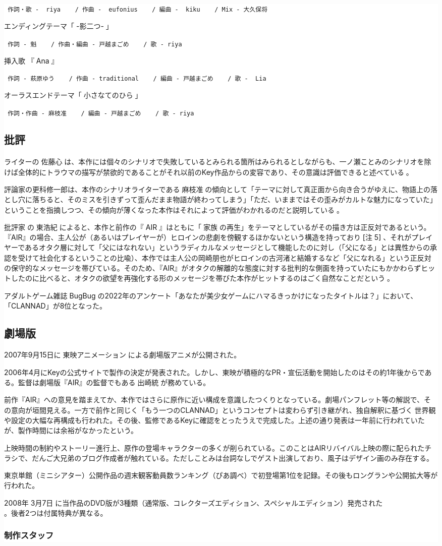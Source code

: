      作詞・歌 -  riya    / 作曲 -  eufonius    / 編曲 -  kiku    / Mix - 大久保将 
エンディングテーマ「  -影二つ-  」

     作詞 - 魁    / 作曲・編曲 - 戸越まごめ    / 歌 - riya   
挿入歌 『  Ana  』

     作詞 - 萩原ゆう    / 作曲 - traditional    / 編曲 - 戸越まごめ    / 歌 -  Lia   
オーラスエンドテーマ「  小さなてのひら  」

     作詞・作曲 - 麻枝准    / 編曲 - 戸越まごめ    / 歌 - riya   

##  批評

ライターの  佐藤心
は、本作には個々のシナリオで失敗しているとみられる箇所はみられるとしながらも、一ノ瀬ことみのシナリオを除けば全体的にトラウマの描写が禁欲的であることがそれ以前のKey作品からの変容であり、その意識は評価できると述べている
  。

評論家の更科修一郎は、本作のシナリオライターである  麻枝准
の傾向として「テーマに対して真正面から向き合うがゆえに、物語上の落とし穴に落ちると、そのミスを引きずって歪んだまま物語が終わってしまう」「ただ、いままではその歪みがカルトな魅力になっていた」ということを指摘しつつ、その傾向が薄くなった本作はそれによって評価がわかれるのだと説明している
  。

批評家  の  東浩紀  によると、本作と前作の『  AIR  』はともに「  家族
の再生」をテーマとしているがその描き方は正反対であるという。『AIR』の場合、主人公が（あるいはプレイヤーが）ヒロインの悲劇を傍観するほかないという構造を持っており
[注 5]
、それがプレイヤーであるオタク層に対して「父にはなれない」というラディカルなメッセージとして機能したのに対し（「父になる」とは異性からの承認を受けて社会化するということの比喩）、本作では主人公の岡崎朋也がヒロインの古河渚と結婚するなど「父になれる」という正反対の保守的なメッセージを帯びている。そのため、『AIR』がオタクの解離的な態度に対する批判的な側面を持っていたにもかかわらずヒットしたのに比べると、オタクの欲望を再強化する形のメッセージを帯びた本作がヒットするのはごく自然なことだという
  。

アダルトゲーム雑誌  BugBug
の2022年のアンケート「あなたが美少女ゲームにハマるきっかけになったタイトルは？」において、「CLANNAD」が8位となった。  

##  劇場版

2007年9月15日に  東映アニメーション  による劇場版アニメが公開された。

2006年4月にKeyの公式サイトで製作の決定が発表された。しかし、東映が積極的なPR・宣伝活動を開始したのはその約1年後からである。監督は劇場版『AIR』の監督でもある
出崎統  が務めている。

前作『AIR』への意見を踏まえてか、本作ではさらに原作に近い構成を意識したつくりとなっている。劇場パンフレット等の解説で、その意向が垣間見える。一方で前作と同じく「もう一つのCLANNAD」というコンセプトは変わらず引き継がれ、独自解釈に基づく
世界観
や設定の大幅な再構成も行われた。その後、監修であるKeyに確認をとったうえで完成した。上述の通り発表は一年前に行われていたが、製作時間には余裕がなかったという。

上映時間の制約やストーリー進行上、原作の登場キャラクターの多くが削られている。このことはAIRリバイバル上映の際に配られたチラシで、だんご大兄弟のブログ作成者が触れている。ただしことみは台詞なしでゲスト出演しており、風子はデザイン画のみ存在する。

東京単館（ミニシアター）公開作品の週末観客動員数ランキング（ぴあ調べ）で初登場第1位を記録。その後もロングランや公開拡大等が行われた。

2008年  3月7日  に当作品のDVD版が3種類（通常版、コレクターズエディション、スペシャルエディション）発売された  
。後者2つは付属特典が異なる。

###  制作スタッフ
